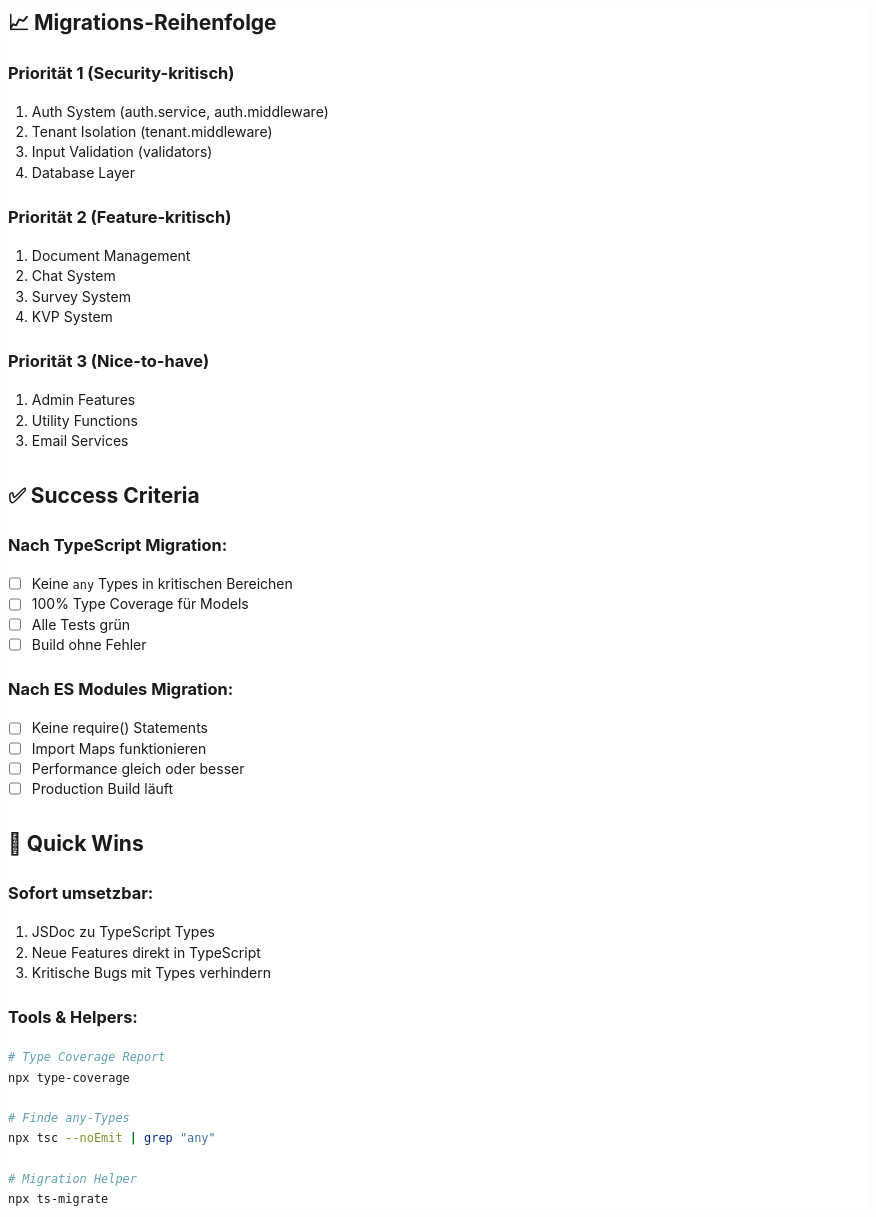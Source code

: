 ## 📈 Migrations-Reihenfolge

### Priorität 1 (Security-kritisch)
1. Auth System (auth.service, auth.middleware)
2. Tenant Isolation (tenant.middleware)
3. Input Validation (validators)
4. Database Layer

### Priorität 2 (Feature-kritisch)  
1. Document Management
2. Chat System
3. Survey System
4. KVP System

### Priorität 3 (Nice-to-have)
1. Admin Features
2. Utility Functions
3. Email Services

## ✅ Success Criteria

### Nach TypeScript Migration:
- [ ] Keine `any` Types in kritischen Bereichen
- [ ] 100% Type Coverage für Models
- [ ] Alle Tests grün
- [ ] Build ohne Fehler

### Nach ES Modules Migration:
- [ ] Keine require() Statements
- [ ] Import Maps funktionieren
- [ ] Performance gleich oder besser
- [ ] Production Build läuft

## 🚀 Quick Wins

### Sofort umsetzbar:
1. JSDoc zu TypeScript Types
2. Neue Features direkt in TypeScript
3. Kritische Bugs mit Types verhindern

### Tools & Helpers:
```bash
# Type Coverage Report
npx type-coverage

# Finde any-Types
npx tsc --noEmit | grep "any"

# Migration Helper
npx ts-migrate
```
